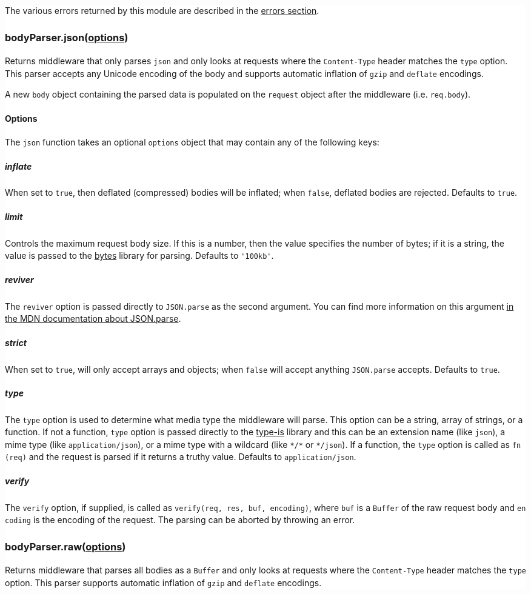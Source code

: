 The various errors returned by this module are described in the [errors section](#errors).

### bodyParser.json([options](#options-3))

Returns middleware that only parses `json` and only looks at requests where the `Content-Type` header matches the `type` option. This parser accepts any Unicode encoding of the body and supports automatic inflation of `gzip` and `deflate` encodings.

A new `body` object containing the parsed data is populated on the `request` object after the middleware (i.e. `req.body`).

#### Options

The `json` function takes an optional `options` object that may contain any of the following keys:

##### inflate

When set to `true`, then deflated (compressed) bodies will be inflated; when `false`, deflated bodies are rejected. Defaults to `true`.

##### limit

Controls the maximum request body size. If this is a number, then the value specifies the number of bytes; if it is a string, the value is passed to the [bytes](https://www.npmjs.com/package/bytes) library for parsing. Defaults to `'100kb'`.

##### reviver

The `reviver` option is passed directly to `JSON.parse` as the second argument. You can find more information on this argument [in the MDN documentation about JSON.parse](https://developer.mozilla.org/en-US/docs/Web/JavaScript/Reference/Global_Objects/JSON/parse#Example.3A_Using_the_reviver_parameter).

##### strict

When set to `true`, will only accept arrays and objects; when `false` will accept anything `JSON.parse` accepts. Defaults to `true`.

##### type

The `type` option is used to determine what media type the middleware will parse. This option can be a string, array of strings, or a function. If not a function, `type` option is passed directly to the [type-is](https://www.npmjs.org/package/type-is#readme) library and this can be an extension name (like `json`), a mime type (like `application/json`), or a mime type with a wildcard (like `*/*` or `*/json`). If a function, the `type` option is called as `fn(req)` and the request is parsed if it returns a truthy value. Defaults to `application/json`.

##### verify

The `verify` option, if supplied, is called as `verify(req, res, buf, encoding)`, where `buf` is a `Buffer` of the raw request body and `encoding` is the encoding of the request. The parsing can be aborted by throwing an error.

### bodyParser.raw([options](#options-3))

Returns middleware that parses all bodies as a `Buffer` and only looks at requests where the `Content-Type` header matches the `type` option. This parser supports automatic inflation of `gzip` and `deflate` encodings.
